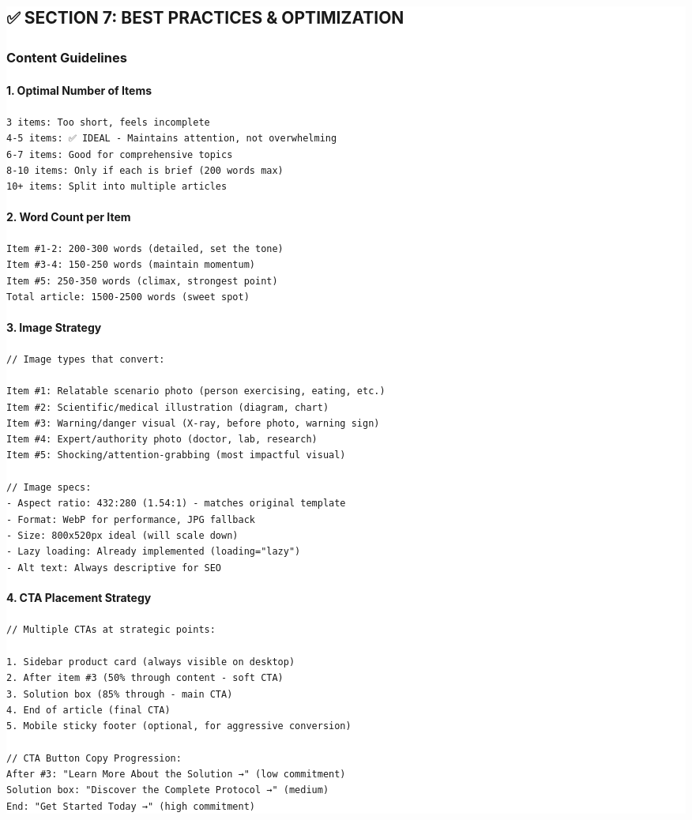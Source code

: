 ## ✅ SECTION 7: BEST PRACTICES & OPTIMIZATION

### Content Guidelines

#### 1. **Optimal Number of Items**
```
3 items: Too short, feels incomplete
4-5 items: ✅ IDEAL - Maintains attention, not overwhelming
6-7 items: Good for comprehensive topics
8-10 items: Only if each is brief (200 words max)
10+ items: Split into multiple articles
```

#### 2. **Word Count per Item**
```
Item #1-2: 200-300 words (detailed, set the tone)
Item #3-4: 150-250 words (maintain momentum)
Item #5: 250-350 words (climax, strongest point)
Total article: 1500-2500 words (sweet spot)
```

#### 3. **Image Strategy**
```tsx
// Image types that convert:

Item #1: Relatable scenario photo (person exercising, eating, etc.)
Item #2: Scientific/medical illustration (diagram, chart)
Item #3: Warning/danger visual (X-ray, before photo, warning sign)
Item #4: Expert/authority photo (doctor, lab, research)
Item #5: Shocking/attention-grabbing (most impactful visual)

// Image specs:
- Aspect ratio: 432:280 (1.54:1) - matches original template
- Format: WebP for performance, JPG fallback
- Size: 800x520px ideal (will scale down)
- Lazy loading: Already implemented (loading="lazy")
- Alt text: Always descriptive for SEO
```

#### 4. **CTA Placement Strategy**
```tsx
// Multiple CTAs at strategic points:

1. Sidebar product card (always visible on desktop)
2. After item #3 (50% through content - soft CTA)
3. Solution box (85% through - main CTA)
4. End of article (final CTA)
5. Mobile sticky footer (optional, for aggressive conversion)

// CTA Button Copy Progression:
After #3: "Learn More About the Solution →" (low commitment)
Solution box: "Discover the Complete Protocol →" (medium)
End: "Get Started Today →" (high commitment)
```
